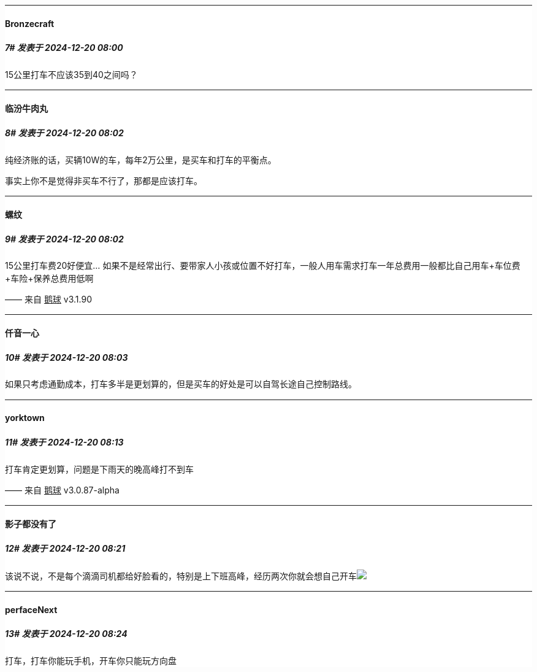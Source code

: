*****

####  Bronzecraft  
##### 7#       发表于 2024-12-20 08:00

15公里打车不应该35到40之间吗？

*****

####  临汾牛肉丸  
##### 8#       发表于 2024-12-20 08:02

纯经济账的话，买辆10W的车，每年2万公里，是买车和打车的平衡点。

事实上你不是觉得非买车不行了，那都是应该打车。

*****

####  螺纹  
##### 9#       发表于 2024-12-20 08:02

15公里打车费20好便宜…
如果不是经常出行、要带家人小孩或位置不好打车，一般人用车需求打车一年总费用一般都比自己用车+车位费+车险+保养总费用低啊

—— 来自 [鹅球](https://www.pgyer.com/GcUxKd4w) v3.1.90

*****

####  仟音一心  
##### 10#       发表于 2024-12-20 08:03

如果只考虑通勤成本，打车多半是更划算的，但是买车的好处是可以自驾长途自己控制路线。

*****

####  yorktown  
##### 11#       发表于 2024-12-20 08:13

打车肯定更划算，问题是下雨天的晚高峰打不到车

—— 来自 [鹅球](https://www.pgyer.com/xfPejhuq) v3.0.87-alpha

*****

####  影子都没有了  
##### 12#       发表于 2024-12-20 08:21

该说不说，不是每个滴滴司机都给好脸看的，特别是上下班高峰，经历两次你就会想自己开车<img src="https://static.saraba1st.com/image/smiley/face2017/018.png" referrerpolicy="no-referrer">

*****

####  perfaceNext  
##### 13#       发表于 2024-12-20 08:24

打车，打车你能玩手机，开车你只能玩方向盘
